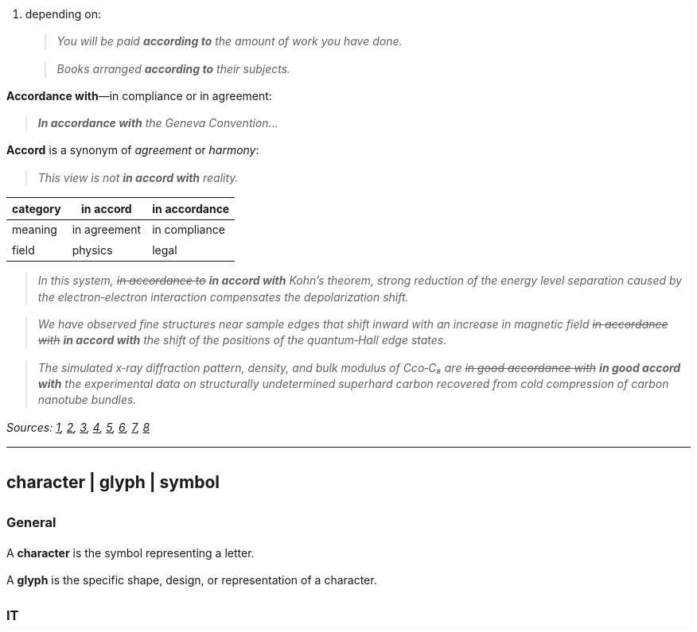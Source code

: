 1) depending on:

   > *You will be paid **according to** the amount of work you have done.*

   > *Books arranged **according to** their subjects.*

**Accordance with**&mdash;in compliance or in agreement:

> ***In accordance with** the Geneva Convention...*

**Accord** is a synonym of *agreement* or *harmony*:

> *This view is not **in accord with** reality.*

| category | in accord    | in accordance |
|----------|--------------|---------------|
| meaning  | in agreement | in compliance |
| field    | physics      | legal         |

> *In this system, ~~in accordance to~~ **in accord with** Kohn’s theorem, strong reduction of the energy level separation caused by the electron‐electron interaction compensates the depolarization shift.*

> *We have observed fine structures near sample edges that shift inward with an increase in magnetic field ~~in accordance with~~ **in accord with** the shift of the positions of the quantum‐Hall edge states.*

> *The simulated x‐ray diffraction pattern, density, and bulk modulus of Cco‐C₈ are ~~in good accordance with~~ **in good accord with** the experimental data on structurally undetermined superhard carbon recovered from cold compression of carbon nanotube bundles.*

*Sources: [1](https://english.stackexchange.com/questions/400974/are-in-accordance-with-and-according-to-interchangeable),
[2](https://ru.hinative.com/questions/19561453),
[3](https://forum.wordreference.com/threads/as-per-according-in-accordance-with.548106/#post-3081201),
[4](https://www.englishforums.com/English/InAccordanceAccordanceWith/jvbl/post.htm),
[5](https://forum.wordreference.com/threads/according-to-according-with.931916/#post-4921192),
[6](https://prostoenglishblog.ru/englishvocabulary/tpost/upztkzse51-according-to-ili-in-accordance-with),
[7](https://grammarist.com/usage/accord-accordance),
[8](http://people.physics.illinois.edu/Celia/MsP/Accord-Accordance.pdf)*

***

## character \| glyph \| symbol

### General

A **character** is the symbol representing a letter.

A **glyph** is the specific shape, design, or representation of a character.

### IT
